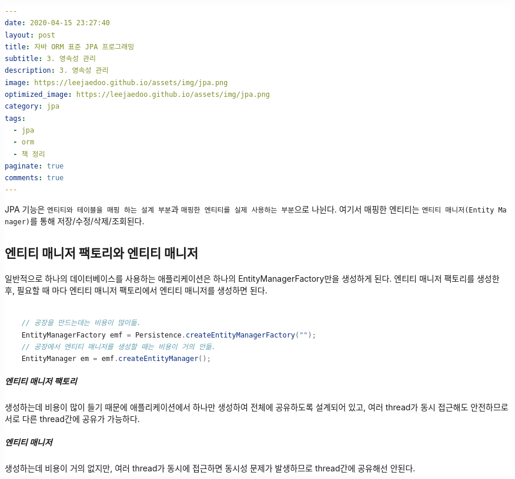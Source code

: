 ```yaml
---
date: 2020-04-15 23:27:40
layout: post
title: 자바 ORM 표준 JPA 프로그래밍
subtitle: 3. 영속성 관리
description: 3. 영속성 관리
image: https://leejaedoo.github.io/assets/img/jpa.png
optimized_image: https://leejaedoo.github.io/assets/img/jpa.png
category: jpa
tags:
  - jpa
  - orm
  - 책 정리
paginate: true
comments: true
---
```


JPA 기능은 `엔티티와 테이블을 매핑 하는 설계 부분`과 `매핑한 엔티티를 실제 사용하는 부분`으로 나뉜다.
여기서 매핑한 엔티티는 `엔티티 매니저(Entity Manager)`를 통해 저장/수정/삭제/조회된다.

## 엔티티 매니저 팩토리와 엔티티 매니저
일반적으로 하나의 데이터베이스를 사용하는 애플리케이션은 하나의 EntityManagerFactory만을 생성하게 된다.
엔티티 매니저 팩토리를 생성한 후, 필요할 때 마다 엔티티 매니저 팩토리에서 엔티티 매니저를 생성하면 된다.
```java

    // 공장을 만드는데는 비용이 많이듦.
    EntityManagerFactory emf = Persistence.createEntityManagerFactory("");
    // 공장에서 엔티티 매니저를 생성할 때는 비용이 거의 안듦.
    EntityManager em = emf.createEntityManager();
``` 

##### 엔티티 매니저 팩토리
생성하는데 비용이 많이 들기 때문에 애플리케이션에서 하나만 생성하여 전체에 공유하도록 설계되어 있고, 여러 thread가 동시 접근해도 안전하므로 서로 다른 thread간에 공유가 가능하다.
##### 엔티티 매니저
생성하는데 비용이 거의 없지만, 여러 thread가 동시에 접근하면 동시성 문제가 발생하므로 thread간에 공유해선 안된다.
